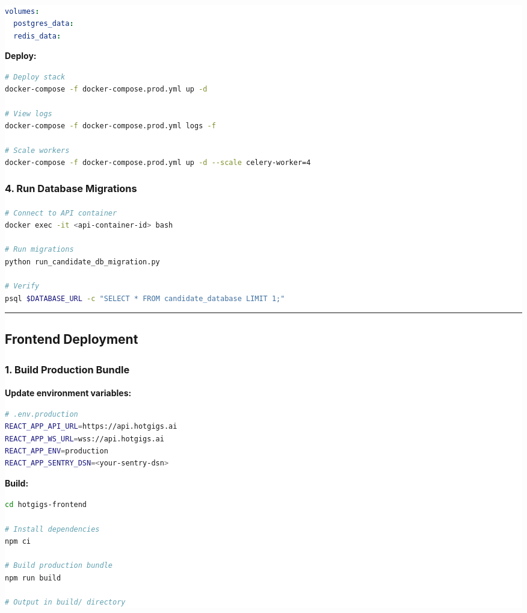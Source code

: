 ```yaml
volumes:
  postgres_data:
  redis_data:
```

**Deploy:**

```bash
# Deploy stack
docker-compose -f docker-compose.prod.yml up -d

# View logs
docker-compose -f docker-compose.prod.yml logs -f

# Scale workers
docker-compose -f docker-compose.prod.yml up -d --scale celery-worker=4
```

### 4. Run Database Migrations

```bash
# Connect to API container
docker exec -it <api-container-id> bash

# Run migrations
python run_candidate_db_migration.py

# Verify
psql $DATABASE_URL -c "SELECT * FROM candidate_database LIMIT 1;"
```

---

## Frontend Deployment

### 1. Build Production Bundle

**Update environment variables:**

```bash
# .env.production
REACT_APP_API_URL=https://api.hotgigs.ai
REACT_APP_WS_URL=wss://api.hotgigs.ai
REACT_APP_ENV=production
REACT_APP_SENTRY_DSN=<your-sentry-dsn>
```

**Build:**

```bash
cd hotgigs-frontend

# Install dependencies
npm ci

# Build production bundle
npm run build

# Output in build/ directory
```
